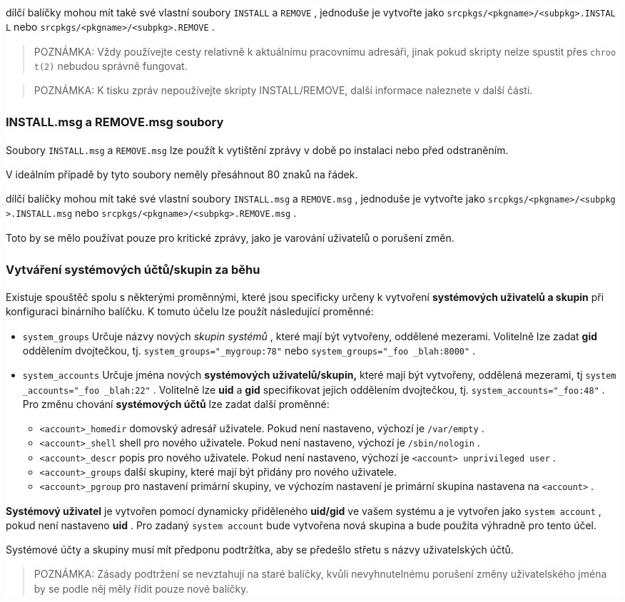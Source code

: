 dílčí balíčky mohou mít také své vlastní soubory `INSTALL` a `REMOVE` , jednoduše je vytvořte jako `srcpkgs/<pkgname>/<subpkg>.INSTALL` nebo `srcpkgs/<pkgname>/<subpkg>.REMOVE` .

> POZNÁMKA: Vždy používejte cesty relativně k aktuálnímu pracovnímu adresáři, jinak pokud skripty nelze spustit přes `chroot(2)` nebudou správně fungovat.

> POZNÁMKA: K tisku zpráv nepoužívejte skripty INSTALL/REMOVE, další informace naleznete v další části.

<a id="install_remove_files_msg"></a>

### INSTALL.msg a REMOVE.msg soubory

Soubory `INSTALL.msg` a `REMOVE.msg` lze použít k vytištění zprávy v době po instalaci nebo před odstraněním.

V ideálním případě by tyto soubory neměly přesáhnout 80 znaků na řádek.

dílčí balíčky mohou mít také své vlastní soubory `INSTALL.msg` a `REMOVE.msg` , jednoduše je vytvořte jako `srcpkgs/<pkgname>/<subpkg>.INSTALL.msg` nebo `srcpkgs/<pkgname>/<subpkg>.REMOVE.msg` .

Toto by se mělo používat pouze pro kritické zprávy, jako je varování uživatelů o porušení změn.

<a id="runtime_account_creation"></a>

### Vytváření systémových účtů/skupin za běhu

Existuje spouštěč spolu s některými proměnnými, které jsou specificky určeny k vytvoření **systémových uživatelů a skupin** při konfiguraci binárního balíčku. K tomuto účelu lze použít následující proměnné:

- `system_groups` Určuje názvy nových *skupin systémů* , které mají být vytvořeny, oddělené mezerami. Volitelně lze zadat **gid** oddělením dvojtečkou, tj. `system_groups="_mygroup:78"` nebo `system_groups="_foo _blah:8000"` .

- `system_accounts` Určuje jména nových **systémových uživatelů/skupin,** které mají být vytvořeny, oddělená mezerami, tj `system_accounts="_foo _blah:22"` . Volitelně lze **uid** a **gid** specifikovat jejich oddělením dvojtečkou, tj. `system_accounts="_foo:48"` . Pro změnu chování **systémových účtů** lze zadat další proměnné:

    - `<account>_homedir` domovský adresář uživatele. Pokud není nastaveno, výchozí je `/var/empty` .
    - `<account>_shell` shell pro nového uživatele. Pokud není nastaveno, výchozí je `/sbin/nologin` .
    - `<account>_descr` popis pro nového uživatele. Pokud není nastaveno, výchozí je `<account> unprivileged user` .
    - `<account>_groups` další skupiny, které mají být přidány pro nového uživatele.
    - `<account>_pgroup` pro nastavení primární skupiny, ve výchozím nastavení je primární skupina nastavena na `<account>` .

**Systémový uživatel** je vytvořen pomocí dynamicky přiděleného **uid/gid** ve vašem systému a je vytvořen jako `system account` , pokud není nastaveno **uid** . Pro zadaný `system account` bude vytvořena nová skupina a bude použita výhradně pro tento účel.

Systémové účty a skupiny musí mít předponu podtržítka, aby se předešlo střetu s názvy uživatelských účtů.

> POZNÁMKA: Zásady podtržení se nevztahují na staré balíčky, kvůli nevyhnutelnému porušení změny uživatelského jména by se podle něj měly řídit pouze nové balíčky.

